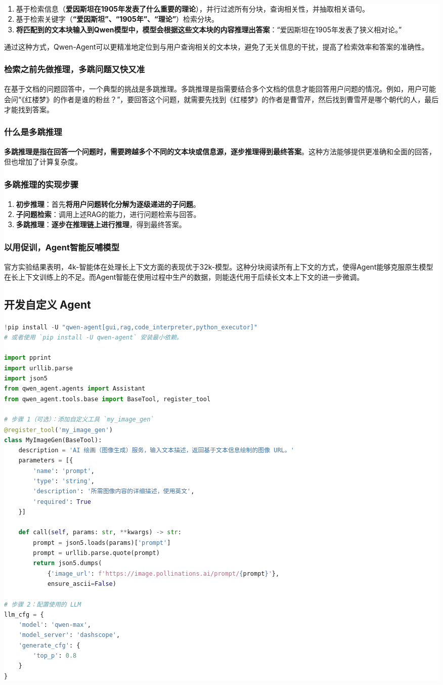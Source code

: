 1. 基于检索信息（**爱因斯坦在1905年发表了什么重要的理论**），并行过滤所有分块，查询相关性，并抽取相关语句。
2. 基于检索关键字（**“爱因斯坦”、“1905年”、“理论”**）检索分块。
3. **将匹配到的文本块输入到Qwen模型中，模型会根据这些文本块的内容推理出答案**：“爱因斯坦在1905年发表了狭义相对论。”

通过这种方式，Qwen-Agent可以更精准地定位到与用户查询相关的文本块，避免了无关信息的干扰，提高了检索效率和答案的准确性。

### 检索之前先做推理，多跳问题又快又准

在基于文档的问题回答中，一个典型的挑战是多跳推理。多跳推理是指需要结合多个文档的信息才能回答用户问题的情况。例如，用户可能会问“《红楼梦》的作者是谁的粉丝？”，要回答这个问题，就需要先找到《红楼梦》的作者是曹雪芹，然后找到曹雪芹是哪个朝代的人，最后才能找到答案。

### 什么是多跳推理

**多跳推理是指在回答一个问题时，需要跨越多个不同的文本块或信息源，逐步推理得到最终答案**。这种方法能够提供更准确和全面的回答，但也增加了计算复杂度。

### 多跳推理的实现步骤

1. **初步推理**：首先**将用户问题转化分解为逐级递进的子问题**。
2. **子问题检索**：调用上述RAG的能力，进行问题检索与回答。
3. **多跳推理**：**逐步在推理链上进行推理**，得到最终答案。

### 以用促训，Agent智能反哺模型

官方实验结果表明，4k-智能体在处理长上下文方面的表现优于32k-模型。这种分块阅读所有上下文的方式，使得Agent能够克服原生模型在长上下文训练上的不足。而Agent智能在使用过程中生产的数据，则能迭代用于后续长文本上下文的进一步微调。

## **开发自定义 Agent**

```python
!pip install -U "qwen-agent[gui,rag,code_interpreter,python_executor]"
# 或者使用 `pip install -U qwen-agent` 安装最小依赖。

import pprint
import urllib.parse
import json5
from qwen_agent.agents import Assistant
from qwen_agent.tools.base import BaseTool, register_tool

# 步骤 1（可选）：添加自定义工具 `my_image_gen`
@register_tool('my_image_gen')
class MyImageGen(BaseTool):
    description = 'AI 绘画（图像生成）服务，输入文本描述，返回基于文本信息绘制的图像 URL。'
    parameters = [{
        'name': 'prompt',
        'type': 'string',
        'description': '所需图像内容的详细描述，使用英文',
        'required': True
    }]

    def call(self, params: str, **kwargs) -> str:
        prompt = json5.loads(params)['prompt']
        prompt = urllib.parse.quote(prompt)
        return json5.dumps(
            {'image_url': f'https://image.pollinations.ai/prompt/{prompt}'},
            ensure_ascii=False)

# 步骤 2：配置使用的 LLM
llm_cfg = {
    'model': 'qwen-max',
    'model_server': 'dashscope',
    'generate_cfg': {
        'top_p': 0.8
    }
}

```